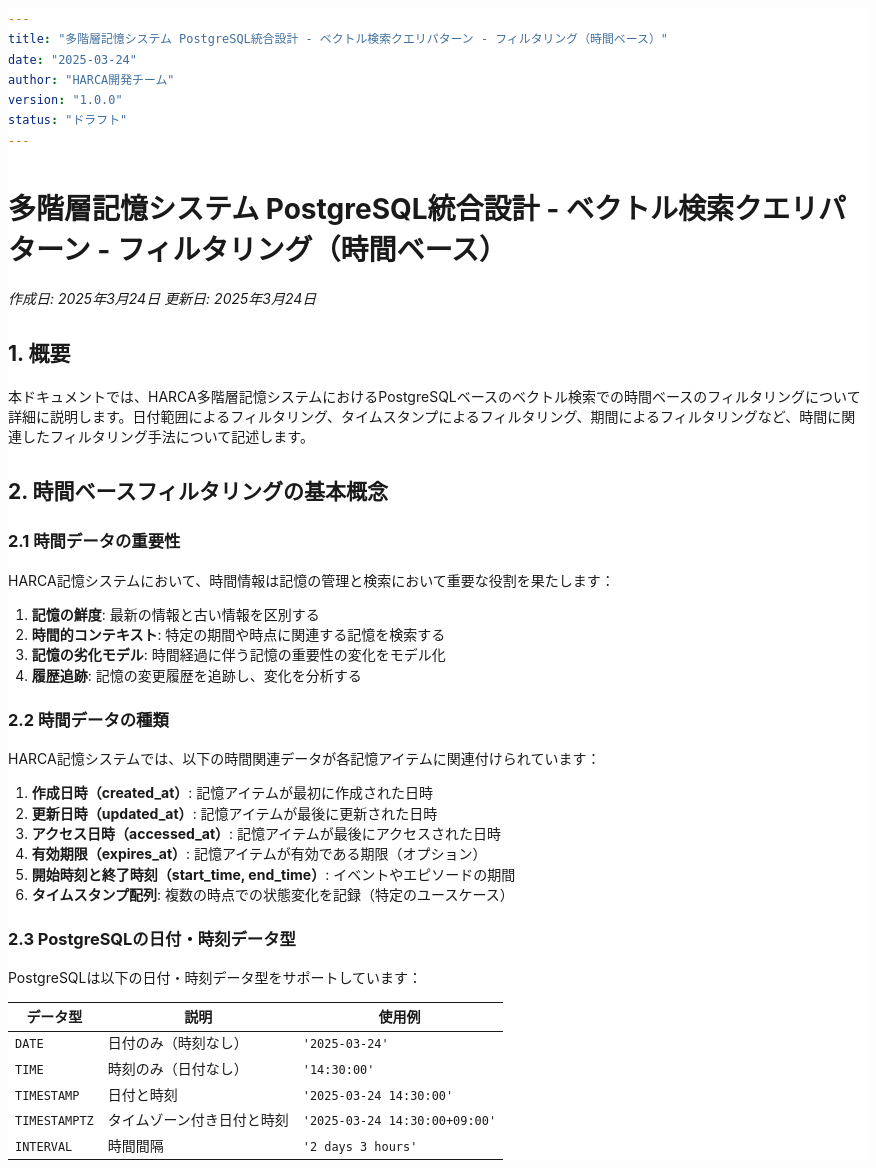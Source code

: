 ```yaml
---
title: "多階層記憶システム PostgreSQL統合設計 - ベクトル検索クエリパターン - フィルタリング（時間ベース）"
date: "2025-03-24"
author: "HARCA開発チーム"
version: "1.0.0"
status: "ドラフト"
---
```


# 多階層記憶システム PostgreSQL統合設計 - ベクトル検索クエリパターン - フィルタリング（時間ベース）

*作成日: 2025年3月24日*
*更新日: 2025年3月24日*

## 1. 概要

本ドキュメントでは、HARCA多階層記憶システムにおけるPostgreSQLベースのベクトル検索での時間ベースのフィルタリングについて詳細に説明します。日付範囲によるフィルタリング、タイムスタンプによるフィルタリング、期間によるフィルタリングなど、時間に関連したフィルタリング手法について記述します。

## 2. 時間ベースフィルタリングの基本概念

### 2.1 時間データの重要性

HARCA記憶システムにおいて、時間情報は記憶の管理と検索において重要な役割を果たします：

1. **記憶の鮮度**: 最新の情報と古い情報を区別する
2. **時間的コンテキスト**: 特定の期間や時点に関連する記憶を検索する
3. **記憶の劣化モデル**: 時間経過に伴う記憶の重要性の変化をモデル化
4. **履歴追跡**: 記憶の変更履歴を追跡し、変化を分析する

### 2.2 時間データの種類

HARCA記憶システムでは、以下の時間関連データが各記憶アイテムに関連付けられています：

1. **作成日時（created_at）**: 記憶アイテムが最初に作成された日時
2. **更新日時（updated_at）**: 記憶アイテムが最後に更新された日時
3. **アクセス日時（accessed_at）**: 記憶アイテムが最後にアクセスされた日時
4. **有効期限（expires_at）**: 記憶アイテムが有効である期限（オプション）
5. **開始時刻と終了時刻（start_time, end_time）**: イベントやエピソードの期間
6. **タイムスタンプ配列**: 複数の時点での状態変化を記録（特定のユースケース）

### 2.3 PostgreSQLの日付・時刻データ型

PostgreSQLは以下の日付・時刻データ型をサポートしています：

| データ型 | 説明 | 使用例 |
|---------|------|-------|
| `DATE` | 日付のみ（時刻なし） | `'2025-03-24'` |
| `TIME` | 時刻のみ（日付なし） | `'14:30:00'` |
| `TIMESTAMP` | 日付と時刻 | `'2025-03-24 14:30:00'` |
| `TIMESTAMPTZ` | タイムゾーン付き日付と時刻 | `'2025-03-24 14:30:00+09:00'` |
| `INTERVAL` | 時間間隔 | `'2 days 3 hours'` |
